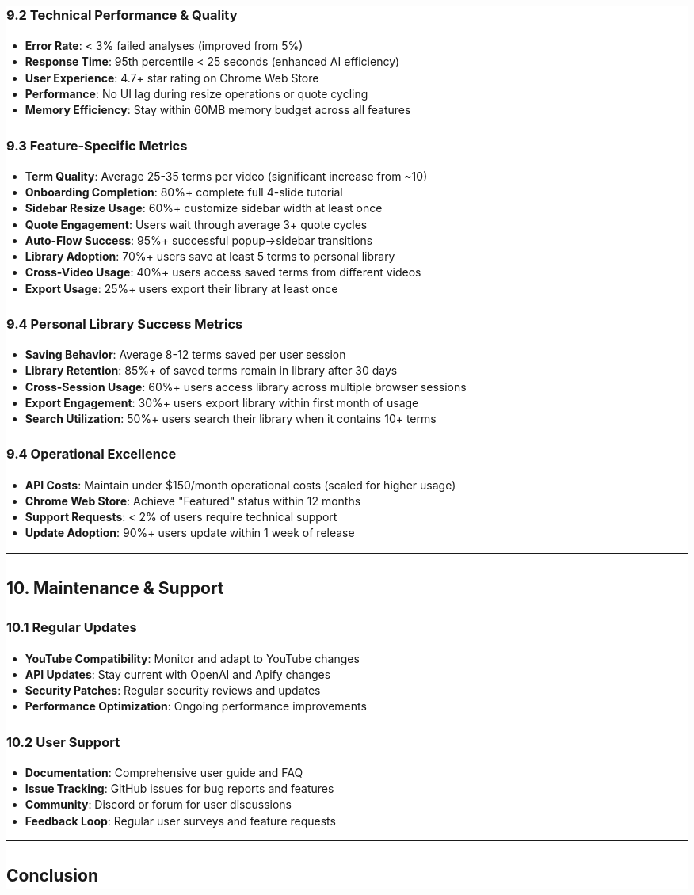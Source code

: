 ### 9.2 Technical Performance & Quality
- **Error Rate**: < 3% failed analyses (improved from 5%)
- **Response Time**: 95th percentile < 25 seconds (enhanced AI efficiency)
- **User Experience**: 4.7+ star rating on Chrome Web Store
- **Performance**: No UI lag during resize operations or quote cycling
- **Memory Efficiency**: Stay within 60MB memory budget across all features

### 9.3 Feature-Specific Metrics
- **Term Quality**: Average 25-35 terms per video (significant increase from ~10)
- **Onboarding Completion**: 80%+ complete full 4-slide tutorial
- **Sidebar Resize Usage**: 60%+ customize sidebar width at least once
- **Quote Engagement**: Users wait through average 3+ quote cycles
- **Auto-Flow Success**: 95%+ successful popup→sidebar transitions
- **Library Adoption**: 70%+ users save at least 5 terms to personal library
- **Cross-Video Usage**: 40%+ users access saved terms from different videos
- **Export Usage**: 25%+ users export their library at least once

### 9.4 Personal Library Success Metrics
- **Saving Behavior**: Average 8-12 terms saved per user session
- **Library Retention**: 85%+ of saved terms remain in library after 30 days
- **Cross-Session Usage**: 60%+ users access library across multiple browser sessions
- **Export Engagement**: 30%+ users export library within first month of usage
- **Search Utilization**: 50%+ users search their library when it contains 10+ terms

### 9.4 Operational Excellence
- **API Costs**: Maintain under $150/month operational costs (scaled for higher usage)
- **Chrome Web Store**: Achieve "Featured" status within 12 months
- **Support Requests**: < 2% of users require technical support
- **Update Adoption**: 90%+ users update within 1 week of release

---

## 10. Maintenance & Support

### 10.1 Regular Updates
- **YouTube Compatibility**: Monitor and adapt to YouTube changes
- **API Updates**: Stay current with OpenAI and Apify changes
- **Security Patches**: Regular security reviews and updates
- **Performance Optimization**: Ongoing performance improvements

### 10.2 User Support
- **Documentation**: Comprehensive user guide and FAQ
- **Issue Tracking**: GitHub issues for bug reports and features
- **Community**: Discord or forum for user discussions
- **Feedback Loop**: Regular user surveys and feature requests

---

## Conclusion
